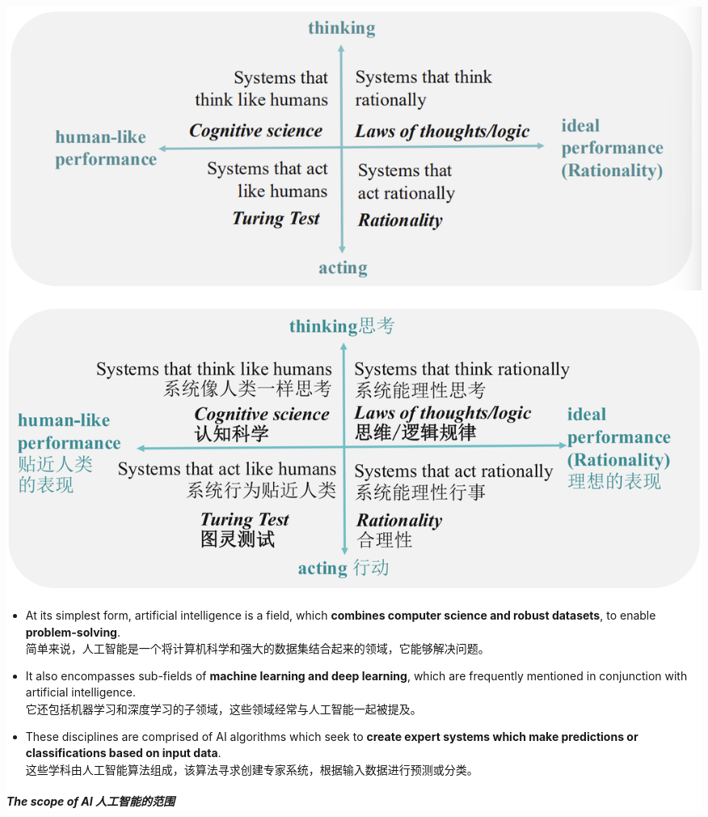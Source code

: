   <img title="" src="./images/f32b4a76-c830-4be3-ae9a-bccf083cceb0.png" alt="loading-ag-1224" data-align="inline">
  
  ![loading-ag-1222](./images/_b192889a-6532-449a-9e48-f11a2b3a9100_.png)

- At its simplest form, artificial intelligence is a field, which **combines computer science and robust datasets**, to enable **problem-solving**.  
  简单来说，人工智能是一个将计算机科学和强大的数据集结合起来的领域，它能够解决问题。

- It also encompasses sub-fields of **machine learning and deep learning**, which are frequently mentioned in conjunction with artificial intelligence.   
  它还包括机器学习和深度学习的子领域，这些领域经常与人工智能一起被提及。

- These disciplines are comprised of AI algorithms which seek to **create expert systems which make predictions or classifications based on input data**.  
  这些学科由人工智能算法组成，该算法寻求创建专家系统，根据输入数据进行预测或分类。

##### The scope of AI 人工智能的范围

